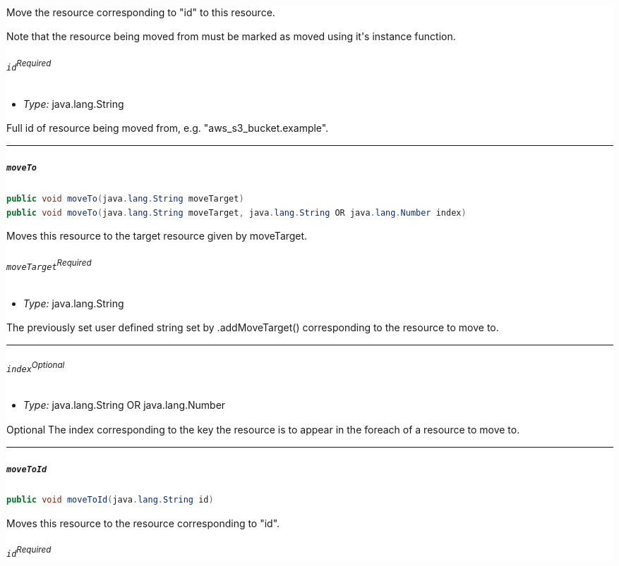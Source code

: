 Move the resource corresponding to "id" to this resource.

Note that the resource being moved from must be marked as moved using it's instance function.

###### `id`<sup>Required</sup> <a name="id" id="@cdktf/provider-random.stringResource.StringResource.moveFromId.parameter.id"></a>

- *Type:* java.lang.String

Full id of resource being moved from, e.g. "aws_s3_bucket.example".

---

##### `moveTo` <a name="moveTo" id="@cdktf/provider-random.stringResource.StringResource.moveTo"></a>

```java
public void moveTo(java.lang.String moveTarget)
public void moveTo(java.lang.String moveTarget, java.lang.String OR java.lang.Number index)
```

Moves this resource to the target resource given by moveTarget.

###### `moveTarget`<sup>Required</sup> <a name="moveTarget" id="@cdktf/provider-random.stringResource.StringResource.moveTo.parameter.moveTarget"></a>

- *Type:* java.lang.String

The previously set user defined string set by .addMoveTarget() corresponding to the resource to move to.

---

###### `index`<sup>Optional</sup> <a name="index" id="@cdktf/provider-random.stringResource.StringResource.moveTo.parameter.index"></a>

- *Type:* java.lang.String OR java.lang.Number

Optional The index corresponding to the key the resource is to appear in the foreach of a resource to move to.

---

##### `moveToId` <a name="moveToId" id="@cdktf/provider-random.stringResource.StringResource.moveToId"></a>

```java
public void moveToId(java.lang.String id)
```

Moves this resource to the resource corresponding to "id".

###### `id`<sup>Required</sup> <a name="id" id="@cdktf/provider-random.stringResource.StringResource.moveToId.parameter.id"></a>
